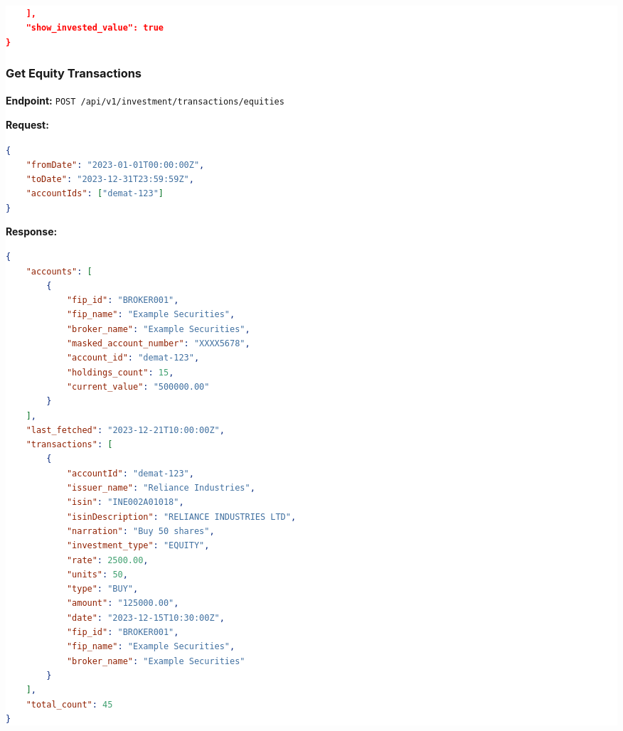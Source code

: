 ```json
    ],
    "show_invested_value": true
}
```

### Get Equity Transactions

**Endpoint:** `POST /api/v1/investment/transactions/equities`

**Request:**
```json
{
    "fromDate": "2023-01-01T00:00:00Z",
    "toDate": "2023-12-31T23:59:59Z",
    "accountIds": ["demat-123"]
}
```

**Response:**
```json
{
    "accounts": [
        {
            "fip_id": "BROKER001",
            "fip_name": "Example Securities",
            "broker_name": "Example Securities",
            "masked_account_number": "XXXX5678",
            "account_id": "demat-123",
            "holdings_count": 15,
            "current_value": "500000.00"
        }
    ],
    "last_fetched": "2023-12-21T10:00:00Z",
    "transactions": [
        {
            "accountId": "demat-123",
            "issuer_name": "Reliance Industries",
            "isin": "INE002A01018",
            "isinDescription": "RELIANCE INDUSTRIES LTD",
            "narration": "Buy 50 shares",
            "investment_type": "EQUITY",
            "rate": 2500.00,
            "units": 50,
            "type": "BUY",
            "amount": "125000.00",
            "date": "2023-12-15T10:30:00Z",
            "fip_id": "BROKER001",
            "fip_name": "Example Securities",
            "broker_name": "Example Securities"
        }
    ],
    "total_count": 45
}
```
